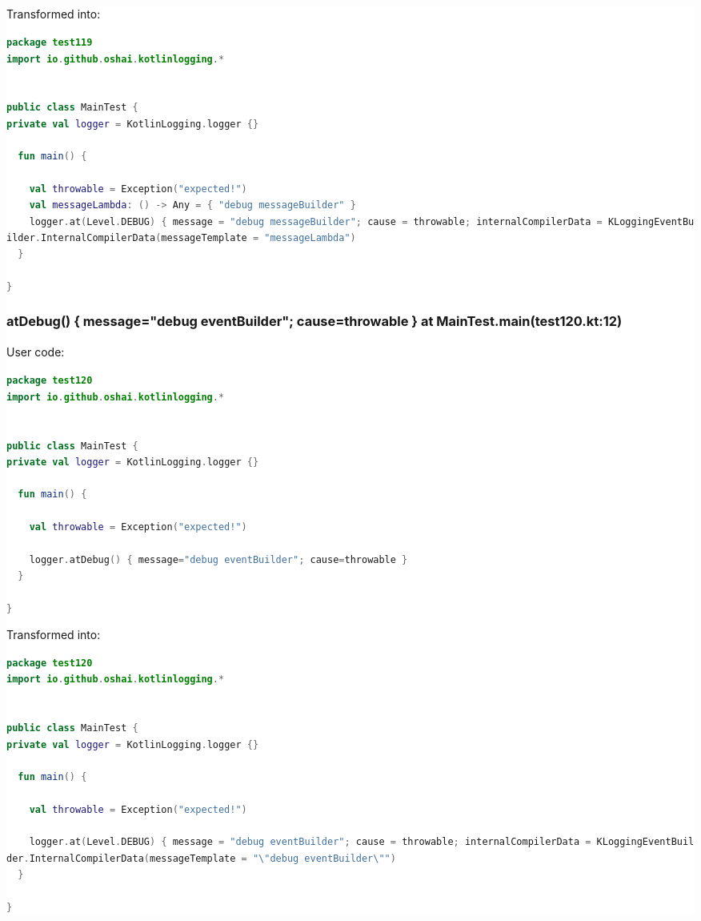 Transformed into:
```kotlin
package test119
import io.github.oshai.kotlinlogging.*


public class MainTest {
private val logger = KotlinLogging.logger {}

  fun main() {
    
    val throwable = Exception("expected!")
    val messageLambda: () -> Any = { "debug messageBuilder" }
    logger.at(Level.DEBUG) { message = "debug messageBuilder"; cause = throwable; internalCompilerData = KLoggingEventBuilder.InternalCompilerData(messageTemplate = "messageLambda")
  }
  
}


```

###  atDebug() { message="debug eventBuilder"; cause=throwable } at MainTest.main(test120.kt:12)

User code:
```kotlin
package test120
import io.github.oshai.kotlinlogging.*


public class MainTest {
private val logger = KotlinLogging.logger {}

  fun main() {
    
    val throwable = Exception("expected!")
    
    logger.atDebug() { message="debug eventBuilder"; cause=throwable }
  }
  
}


```
  
Transformed into:
```kotlin
package test120
import io.github.oshai.kotlinlogging.*


public class MainTest {
private val logger = KotlinLogging.logger {}

  fun main() {
    
    val throwable = Exception("expected!")
    
    logger.at(Level.DEBUG) { message = "debug eventBuilder"; cause = throwable; internalCompilerData = KLoggingEventBuilder.InternalCompilerData(messageTemplate = "\"debug eventBuilder\"")
  }
  
}

```